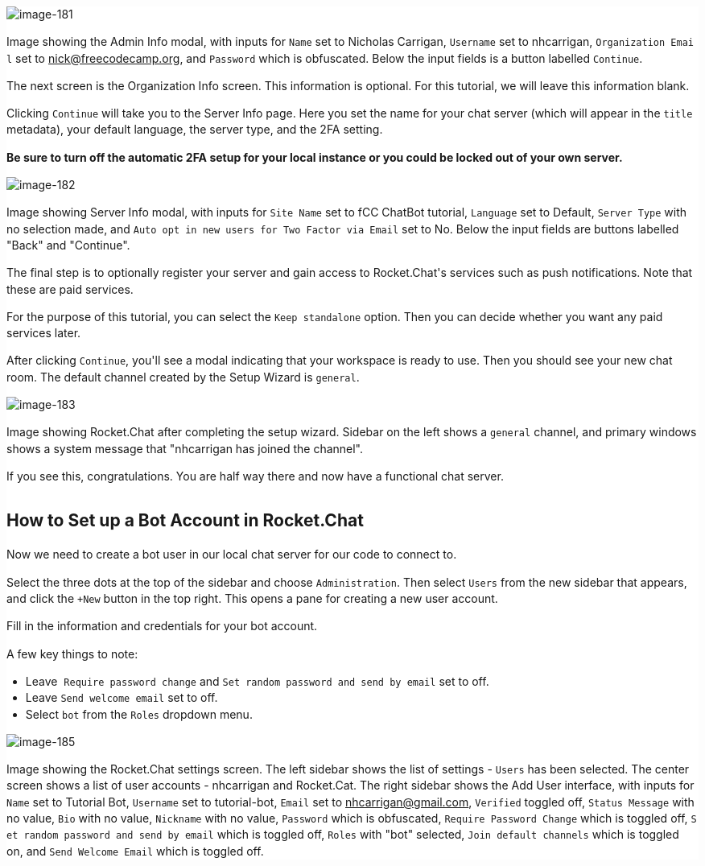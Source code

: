 ![image-181](https://www.freecodecamp.org/news/content/images/2020/12/image-181.png)

Image showing the Admin Info modal, with inputs for `Name` set to Nicholas Carrigan, `Username` set to nhcarrigan, `Organization Email` set to nick@freecodecamp.org, and `Password` which is obfuscated. Below the input fields is a button labelled `Continue`.

The next screen is the Organization Info screen. This information is optional. For this tutorial, we will leave this information blank.

Clicking `Continue` will take you to the Server Info page. Here you set the name for your chat server (which will appear in the `title` metadata), your default language, the server type, and the 2FA setting.

**Be sure to turn off the automatic 2FA setup for your local instance or you could be locked out of your own server.**

![image-182](https://www.freecodecamp.org/news/content/images/2020/12/image-182.png)

Image showing Server Info modal, with inputs for `Site Name` set to fCC ChatBot tutorial, `Language` set to Default, `Server Type` with no selection made, and `Auto opt in new users for Two Factor via Email` set to No. Below the input fields are buttons labelled "Back" and "Continue".

The final step is to optionally register your server and gain access to Rocket.Chat's services such as push notifications. Note that these are paid services.

For the purpose of this tutorial, you can select the `Keep standalone` option. Then you can decide whether you want any paid services later.

After clicking `Continue`, you'll see a modal indicating that your workspace is ready to use. Then you should see your new chat room. The default channel created by the Setup Wizard is `general`.

![image-183](https://www.freecodecamp.org/news/content/images/2020/12/image-183.png)

Image showing Rocket.Chat after completing the setup wizard. Sidebar on the left shows a `general` channel, and primary windows shows a system message that "nhcarrigan has joined the channel".

If you see this, congratulations. You are half way there and now have a functional chat server.

## How to Set up a Bot Account in Rocket.Chat

Now we need to create a bot user in our local chat server for our code to connect to.

Select the three dots at the top of the sidebar and choose `Administration`. Then select `Users` from the new sidebar that appears, and click the `+New` button in the top right. This opens a pane for creating a new user account.

Fill in the information and credentials for your bot account.

A few key things to note:

-   Leave  `Require password change` and `Set random password and send by email` set to off.
-   Leave `Send welcome email` set to off.
-   Select `bot` from the `Roles` dropdown menu.

![image-185](https://www.freecodecamp.org/news/content/images/2020/12/image-185.png)

Image showing the Rocket.Chat settings screen. The left sidebar shows the list of settings - `Users` has been selected. The center screen shows a list of user accounts - nhcarrigan and Rocket.Cat. The right sidebar shows the Add User interface, with inputs for `Name` set to Tutorial Bot, `Username` set to tutorial-bot, `Email` set to nhcarrigan@gmail.com, `Verified` toggled off, `Status Message` with no value, `Bio` with no value, `Nickname` with no value, `Password` which is obfuscated, `Require Password Change` which is toggled off, `Set random password and send by email` which is toggled off, `Roles` with "bot" selected, `Join default channels` which is toggled on, and `Send Welcome Email` which is toggled off.
